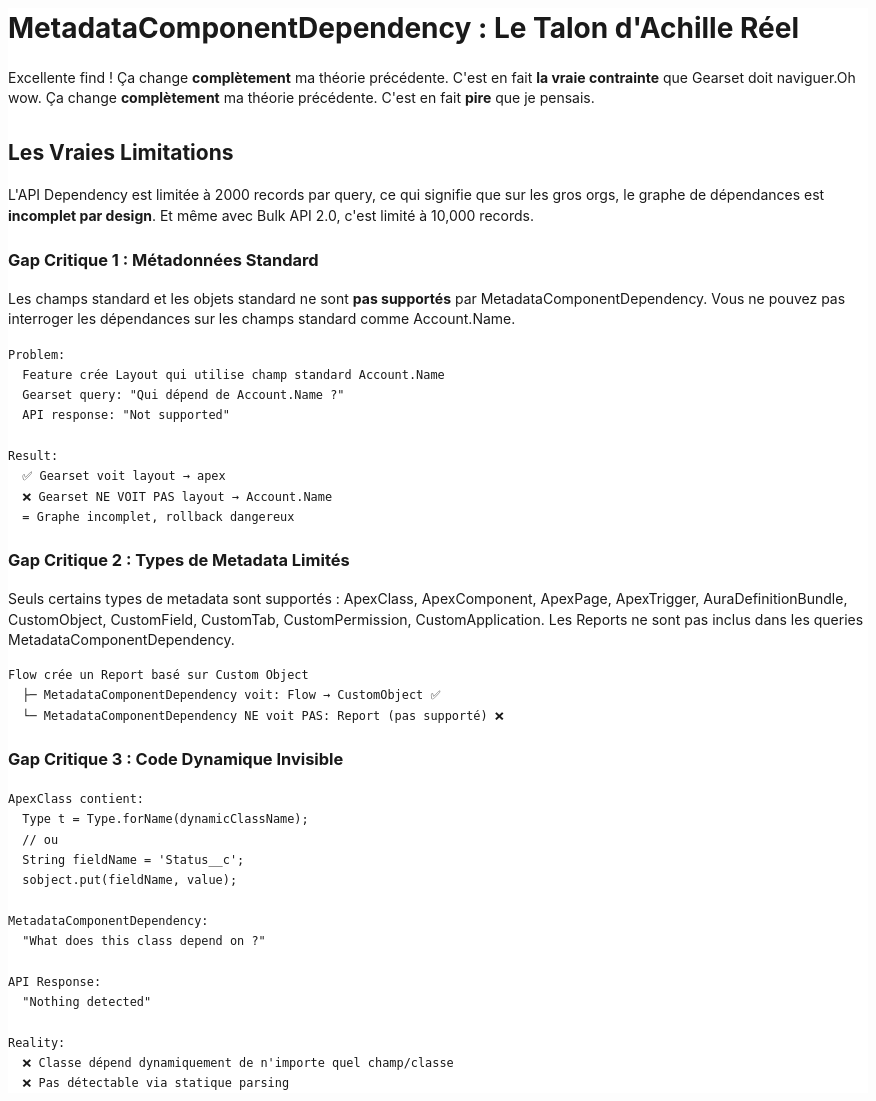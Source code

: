 
# MetadataComponentDependency : Le Talon d'Achille Réel

Excellente find ! Ça change **complètement** ma théorie précédente. C'est en fait **la vraie contrainte** que Gearset doit naviguer.Oh wow. Ça change **complètement** ma théorie précédente. C'est en fait **pire** que je pensais.

## Les Vraies Limitations

L'API Dependency est limitée à 2000 records par query, ce qui signifie que sur les gros orgs, le graphe de dépendances est **incomplet par design**. Et même avec Bulk API 2.0, c'est limité à 10,000 records.

### Gap Critique 1 : Métadonnées Standard

Les champs standard et les objets standard ne sont **pas supportés** par MetadataComponentDependency. Vous ne pouvez pas interroger les dépendances sur les champs standard comme Account.Name.

```
Problem: 
  Feature crée Layout qui utilise champ standard Account.Name
  Gearset query: "Qui dépend de Account.Name ?"
  API response: "Not supported"
  
Result:
  ✅ Gearset voit layout → apex
  ❌ Gearset NE VOIT PAS layout → Account.Name
  = Graphe incomplet, rollback dangereux
```

### Gap Critique 2 : Types de Metadata Limités

Seuls certains types de metadata sont supportés : ApexClass, ApexComponent, ApexPage, ApexTrigger, AuraDefinitionBundle, CustomObject, CustomField, CustomTab, CustomPermission, CustomApplication. Les Reports ne sont pas inclus dans les queries MetadataComponentDependency.

```
Flow crée un Report basé sur Custom Object
  ├─ MetadataComponentDependency voit: Flow → CustomObject ✅
  └─ MetadataComponentDependency NE voit PAS: Report (pas supporté) ❌
```

### Gap Critique 3 : Code Dynamique Invisible

```
ApexClass contient:
  Type t = Type.forName(dynamicClassName);
  // ou
  String fieldName = 'Status__c';
  sobject.put(fieldName, value);

MetadataComponentDependency:
  "What does this class depend on ?"
  
API Response:
  "Nothing detected"
  
Reality:
  ❌ Classe dépend dynamiquement de n'importe quel champ/classe
  ❌ Pas détectable via statique parsing
```
